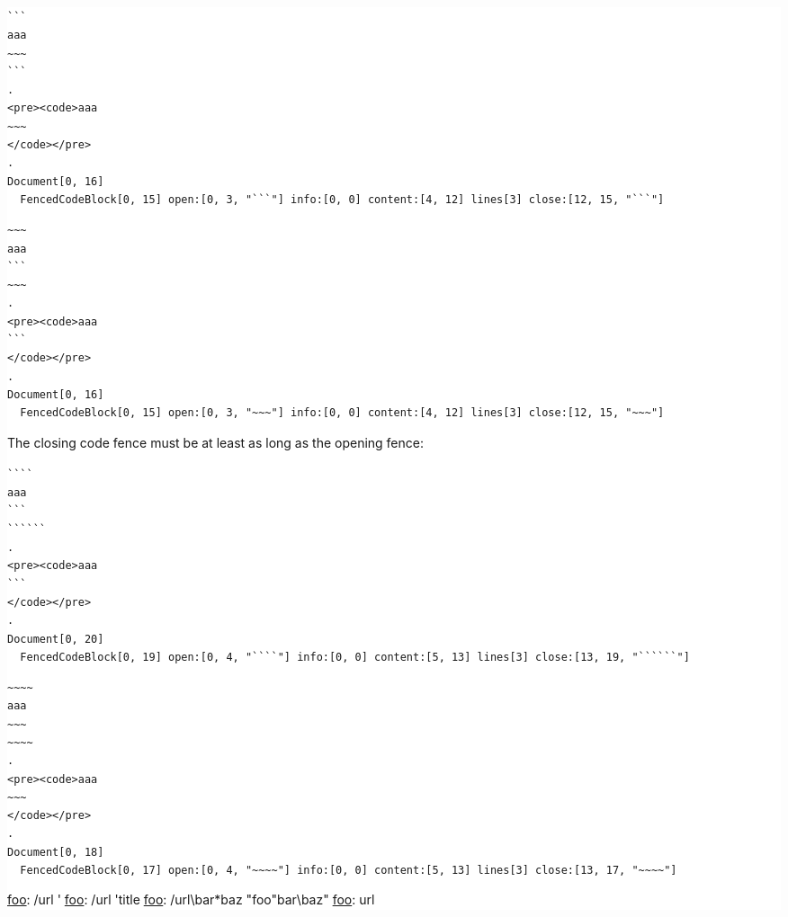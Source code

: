 ```````````````````````````````` example Fenced code blocks: 3
```
aaa
~~~
```
.
<pre><code>aaa
~~~
</code></pre>
.
Document[0, 16]
  FencedCodeBlock[0, 15] open:[0, 3, "```"] info:[0, 0] content:[4, 12] lines[3] close:[12, 15, "```"]
````````````````````````````````


```````````````````````````````` example Fenced code blocks: 4
~~~
aaa
```
~~~
.
<pre><code>aaa
```
</code></pre>
.
Document[0, 16]
  FencedCodeBlock[0, 15] open:[0, 3, "~~~"] info:[0, 0] content:[4, 12] lines[3] close:[12, 15, "~~~"]
````````````````````````````````


The closing code fence must be at least as long as the opening fence:

```````````````````````````````` example Fenced code blocks: 5
````
aaa
```
``````
.
<pre><code>aaa
```
</code></pre>
.
Document[0, 20]
  FencedCodeBlock[0, 19] open:[0, 4, "````"] info:[0, 0] content:[5, 13] lines[3] close:[13, 19, "``````"]
````````````````````````````````


```````````````````````````````` example Fenced code blocks: 6
~~~~
aaa
~~~
~~~~
.
<pre><code>aaa
~~~
</code></pre>
.
Document[0, 18]
  FencedCodeBlock[0, 17] open:[0, 4, "~~~~"] info:[0, 0] content:[5, 13] lines[3] close:[13, 17, "~~~~"]
````````````````````````````````


[foo]: /url "title"
[foo]: /url '
[foo]: /url 'title
[foo]: /url\bar\*baz "foo\"bar\baz"
[foo]: url